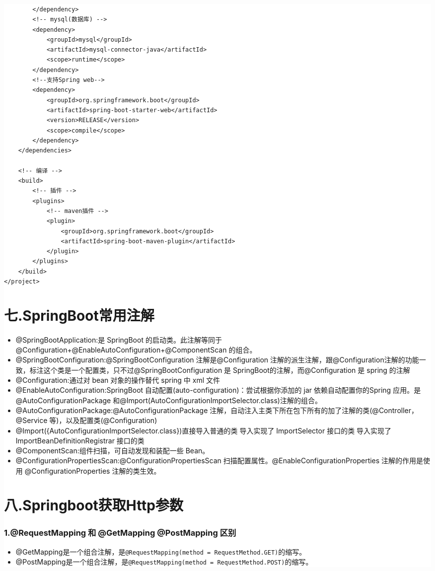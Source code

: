 ```
        </dependency>
        <!-- mysql(数据库) -->
        <dependency>
            <groupId>mysql</groupId>
            <artifactId>mysql-connector-java</artifactId>
            <scope>runtime</scope>
        </dependency>
        <!--支持Spring web-->
        <dependency>
            <groupId>org.springframework.boot</groupId>
            <artifactId>spring-boot-starter-web</artifactId>
            <version>RELEASE</version>
            <scope>compile</scope>
        </dependency>
    </dependencies>
    
    <!-- 编译 -->
    <build>
        <!-- 插件 -->
        <plugins>
            <!-- maven插件 -->
            <plugin>
                <groupId>org.springframework.boot</groupId>
                <artifactId>spring-boot-maven-plugin</artifactId>
            </plugin>
        </plugins>
    </build>
</project>
```

# 七.SpringBoot常用注解
- @SpringBootApplication:是 SpringBoot 的启动类。此注解等同于@Configuration+@EnableAutoConfiguration+@ComponentScan 的组合。
- @SpringBootConfiguration:@SpringBootConfiguration 注解是@Configuration 注解的派生注解，跟@Configuration注解的功能一致，标注这个类是一个配置类，只不过@SpringBootConfiguration 是 SpringBoot的注解，而@Configuration 是 spring 的注解
- @Configuration:通过对 bean 对象的操作替代 spring 中 xml 文件
- @EnableAutoConfiguration:SpringBoot 自动配置(auto-configuration)：尝试根据你添加的 jar 依赖自动配置你的Spring 应用。是@AutoConfigurationPackage 和@Import(AutoConfigurationImportSelector.class)注解的组合。
- @AutoConfigurationPackage:@AutoConfigurationPackage 注解，自动注入主类下所在包下所有的加了注解的类(@Controller，@Service 等)，以及配置类(@Configuration)
- @Import({AutoConfigurationImportSelector.class})直接导入普通的类 导入实现了 ImportSelector 接口的类 导入实现了 ImportBeanDefinitionRegistrar 接口的类
- @ComponentScan:组件扫描，可自动发现和装配一些 Bean。
- @ConfigurationPropertiesScan:@ConfigurationPropertiesScan 扫描配置属性。@EnableConfigurationProperties 注解的作用是使用 @ConfigurationProperties 注解的类生效。

# 八.Springboot获取Http参数
### 1.@RequestMapping 和 @GetMapping @PostMapping 区别
- @GetMapping是一个组合注解，是``@RequestMapping(method = RequestMethod.GET)``的缩写。
- @PostMapping是一个组合注解，是``@RequestMapping(method = RequestMethod.POST)``的缩写。
